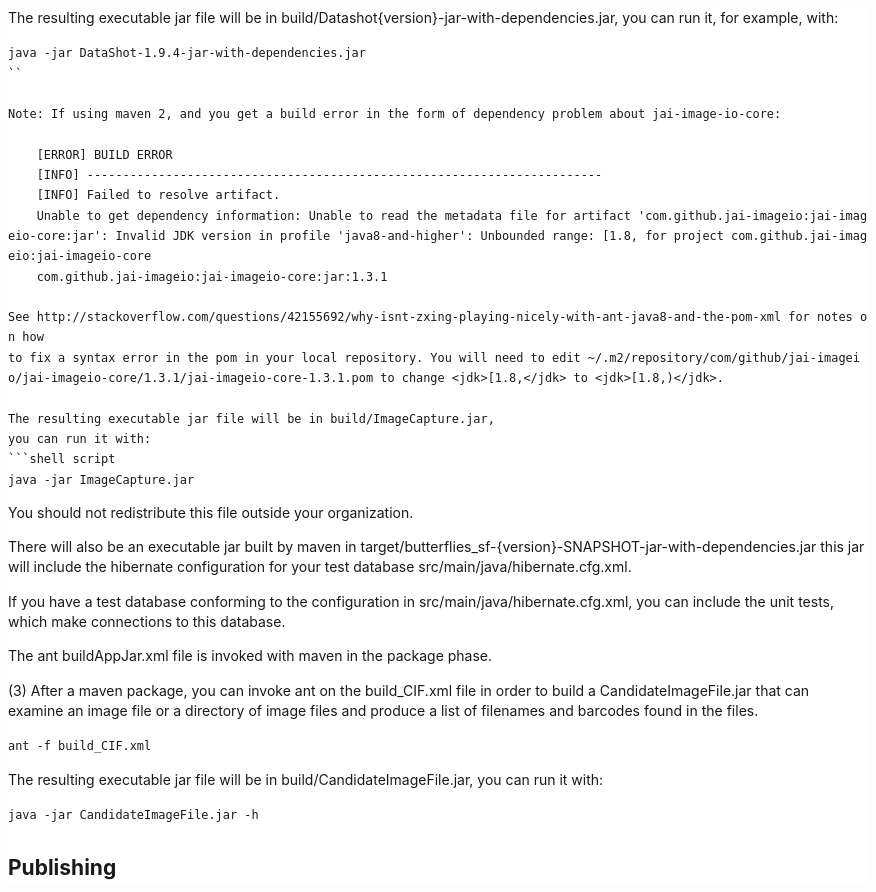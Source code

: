 The resulting executable jar file will be in build/Datashot{version}-jar-with-dependencies.jar,
you can run it, for example, with:
```shell script
java -jar DataShot-1.9.4-jar-with-dependencies.jar 
``

Note: If using maven 2, and you get a build error in the form of dependency problem about jai-image-io-core: 

    [ERROR] BUILD ERROR
    [INFO] ------------------------------------------------------------------------
    [INFO] Failed to resolve artifact.
    Unable to get dependency information: Unable to read the metadata file for artifact 'com.github.jai-imageio:jai-imageio-core:jar': Invalid JDK version in profile 'java8-and-higher': Unbounded range: [1.8, for project com.github.jai-imageio:jai-imageio-core
    com.github.jai-imageio:jai-imageio-core:jar:1.3.1

See http://stackoverflow.com/questions/42155692/why-isnt-zxing-playing-nicely-with-ant-java8-and-the-pom-xml for notes on how 
to fix a syntax error in the pom in your local repository. You will need to edit ~/.m2/repository/com/github/jai-imageio/jai-imageio-core/1.3.1/jai-imageio-core-1.3.1.pom to change <jdk>[1.8,</jdk> to <jdk>[1.8,)</jdk>.  
 
The resulting executable jar file will be in build/ImageCapture.jar,
you can run it with:
```shell script
java -jar ImageCapture.jar 
```
You should not redistribute this file outside your organization.

There will also be an executable jar built by maven in 
target/butterflies_sf-{version}-SNAPSHOT-jar-with-dependencies.jar
this jar will include the hibernate configuration for your test 
database src/main/java/hibernate.cfg.xml.

If you have a test database conforming to the configuration in
src/main/java/hibernate.cfg.xml, you can include the unit tests, 
which make connections to this database.  

The ant buildAppJar.xml file is invoked  with maven in the package phase.

(3) After a maven package, you can invoke ant on the build_CIF.xml file in
order to build a CandidateImageFile.jar that can examine an image file or
a directory of image files and produce a list of filenames and barcodes found
in the files.
```shell script
ant -f build_CIF.xml
```
The resulting executable jar file will be in build/CandidateImageFile.jar,
you can run it with:
```shell script
java -jar CandidateImageFile.jar -h
```

## Publishing

